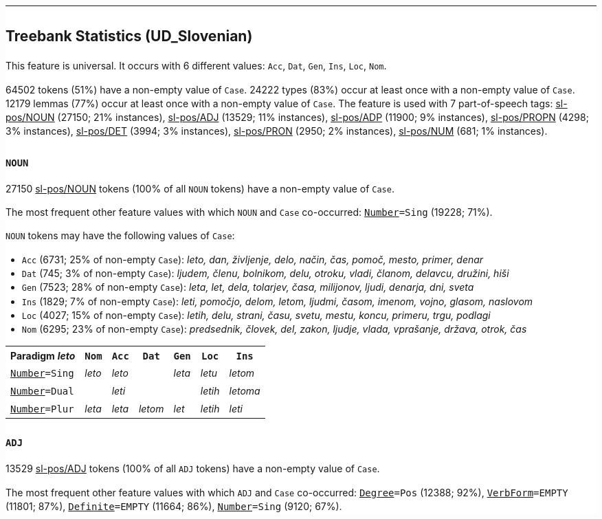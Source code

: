 

--------------------------------------------------------------------------------

## Treebank Statistics (UD_Slovenian)

This feature is universal.
It occurs with 6 different values: `Acc`, `Dat`, `Gen`, `Ins`, `Loc`, `Nom`.

64502 tokens (51%) have a non-empty value of `Case`.
24222 types (83%) occur at least once with a non-empty value of `Case`.
12179 lemmas (77%) occur at least once with a non-empty value of `Case`.
The feature is used with 7 part-of-speech tags: [sl-pos/NOUN]() (27150; 21% instances), [sl-pos/ADJ]() (13529; 11% instances), [sl-pos/ADP]() (11900; 9% instances), [sl-pos/PROPN]() (4298; 3% instances), [sl-pos/DET]() (3994; 3% instances), [sl-pos/PRON]() (2950; 2% instances), [sl-pos/NUM]() (681; 1% instances).

### `NOUN`

27150 [sl-pos/NOUN]() tokens (100% of all `NOUN` tokens) have a non-empty value of `Case`.

The most frequent other feature values with which `NOUN` and `Case` co-occurred: <tt><a href="Number.html">Number</a>=Sing</tt> (19228; 71%).

`NOUN` tokens may have the following values of `Case`:

* `Acc` (6731; 25% of non-empty `Case`): <em>leto, dan, življenje, delo, način, čas, pomoč, mesto, primer, denar</em>
* `Dat` (745; 3% of non-empty `Case`): <em>ljudem, členu, bolnikom, delu, otroku, vladi, članom, delavcu, družini, hiši</em>
* `Gen` (7523; 28% of non-empty `Case`): <em>leta, let, dela, tolarjev, časa, milijonov, ljudi, denarja, dni, sveta</em>
* `Ins` (1829; 7% of non-empty `Case`): <em>leti, pomočjo, delom, letom, ljudmi, časom, imenom, vojno, glasom, naslovom</em>
* `Loc` (4027; 15% of non-empty `Case`): <em>letih, delu, strani, času, svetu, mestu, koncu, primeru, trgu, podlagi</em>
* `Nom` (6295; 23% of non-empty `Case`): <em>predsednik, človek, del, zakon, ljudje, vlada, vprašanje, država, otrok, čas</em>

<table>
  <tr><th>Paradigm <i>leto</i></th><th><tt>Nom</tt></th><th><tt>Acc</tt></th><th><tt>Dat</tt></th><th><tt>Gen</tt></th><th><tt>Loc</tt></th><th><tt>Ins</tt></th></tr>
  <tr><td><tt><a href="Number.html">Number</a>=Sing</tt></td><td><em>leto</em></td><td><em>leto</em></td><td></td><td><em>leta</em></td><td><em>letu</em></td><td><em>letom</em></td></tr>
  <tr><td><tt><a href="Number.html">Number</a>=Dual</tt></td><td></td><td><em>leti</em></td><td></td><td></td><td><em>letih</em></td><td><em>letoma</em></td></tr>
  <tr><td><tt><a href="Number.html">Number</a>=Plur</tt></td><td><em>leta</em></td><td><em>leta</em></td><td><em>letom</em></td><td><em>let</em></td><td><em>letih</em></td><td><em>leti</em></td></tr>
</table>

### `ADJ`

13529 [sl-pos/ADJ]() tokens (100% of all `ADJ` tokens) have a non-empty value of `Case`.

The most frequent other feature values with which `ADJ` and `Case` co-occurred: <tt><a href="Degree.html">Degree</a>=Pos</tt> (12388; 92%), <tt><a href="VerbForm.html">VerbForm</a>=EMPTY</tt> (11801; 87%), <tt><a href="Definite.html">Definite</a>=EMPTY</tt> (11664; 86%), <tt><a href="Number.html">Number</a>=Sing</tt> (9120; 67%).
